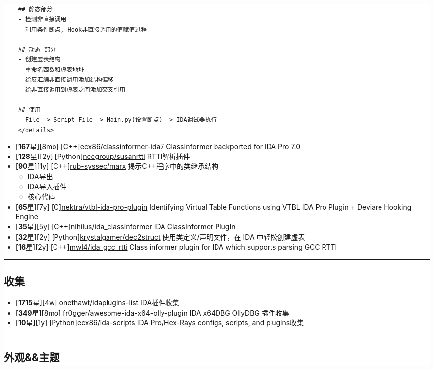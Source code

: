 
        ## 静态部分: 
        - 检测非直接调用
        - 利用条件断点, Hook非直接调用的值赋值过程
        
        ## 动态 部分
        - 创建虚表结构
        - 重命名函数和虚表地址
        - 给反汇编非直接调用添加结构偏移
        - 给非直接调用到虚表之间添加交叉引用
        
        ## 使用
        - File -> Script File -> Main.py(设置断点) -> IDA调试器执行
        </details>


- [**167**星][8mo] [C++][ecx86/classinformer-ida7](https://github.com/ecx86/classinformer-ida7) ClassInformer backported for IDA Pro 7.0
- [**128**星][2y] [Python][nccgroup/susanrtti](https://github.com/nccgroup/SusanRTTI) RTTI解析插件
- [**90**星][1y] [C++][rub-syssec/marx](https://github.com/rub-syssec/marx) 揭示C++程序中的类继承结构
    - [IDA导出](https://github.com/rub-syssec/marx/blob/master/ida_export/export.py) 
    - [IDA导入插件](https://github.com/rub-syssec/marx/tree/master/ida_import) 
    - [核心代码](https://github.com/rub-syssec/marx/tree/master/src) 
- [**65**星][7y] [C][nektra/vtbl-ida-pro-plugin](https://github.com/nektra/vtbl-ida-pro-plugin) Identifying Virtual Table Functions using VTBL IDA Pro Plugin + Deviare Hooking Engine
- [**35**星][5y] [C++][nihilus/ida_classinformer](https://github.com/nihilus/ida_classinformer) IDA ClassInformer PlugIn
- [**32**星][2y] [Python][krystalgamer/dec2struct](https://github.com/krystalgamer/dec2struct) 使用类定义/声明文件，在 IDA 中轻松创建虚表
- [**16**星][2y] [C++][mwl4/ida_gcc_rtti](https://github.com/mwl4/ida_gcc_rtti) Class informer plugin for IDA which supports parsing GCC RTTI




***


## <a id="a7dac37cd93b8bb42c7d6aedccb751b3"></a>收集


- [**1715**星][4w] [onethawt/idaplugins-list](https://github.com/onethawt/idaplugins-list) IDA插件收集
- [**349**星][8mo] [fr0gger/awesome-ida-x64-olly-plugin](https://github.com/fr0gger/awesome-ida-x64-olly-plugin) IDA x64DBG OllyDBG 插件收集
- [**10**星][1y] [Python][ecx86/ida-scripts](https://github.com/ecx86/ida-scripts) IDA Pro/Hex-Rays configs, scripts, and plugins收集


***


## <a id="fabf03b862a776bbd8bcc4574943a65a"></a>外观&&主题
